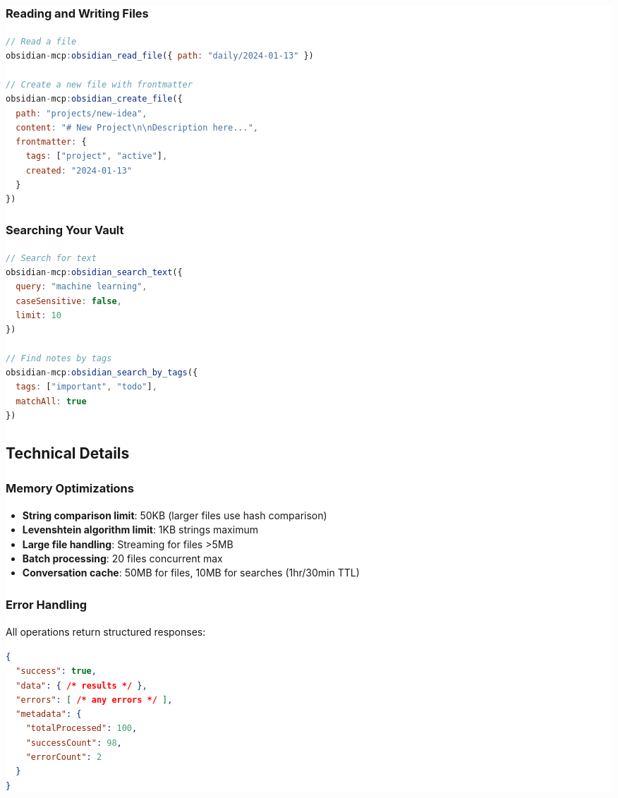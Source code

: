 
### Reading and Writing Files
```javascript
// Read a file
obsidian-mcp:obsidian_read_file({ path: "daily/2024-01-13" })

// Create a new file with frontmatter
obsidian-mcp:obsidian_create_file({
  path: "projects/new-idea",
  content: "# New Project\n\nDescription here...",
  frontmatter: {
    tags: ["project", "active"],
    created: "2024-01-13"
  }
})
```

### Searching Your Vault
```javascript
// Search for text
obsidian-mcp:obsidian_search_text({
  query: "machine learning",
  caseSensitive: false,
  limit: 10
})

// Find notes by tags
obsidian-mcp:obsidian_search_by_tags({
  tags: ["important", "todo"],
  matchAll: true
})
```

## Technical Details

### Memory Optimizations
- **String comparison limit**: 50KB (larger files use hash comparison)
- **Levenshtein algorithm limit**: 1KB strings maximum
- **Large file handling**: Streaming for files >5MB
- **Batch processing**: 20 files concurrent max
- **Conversation cache**: 50MB for files, 10MB for searches (1hr/30min TTL)

### Error Handling
All operations return structured responses:
```json
{
  "success": true,
  "data": { /* results */ },
  "errors": [ /* any errors */ ],
  "metadata": {
    "totalProcessed": 100,
    "successCount": 98,
    "errorCount": 2
  }
}
```
